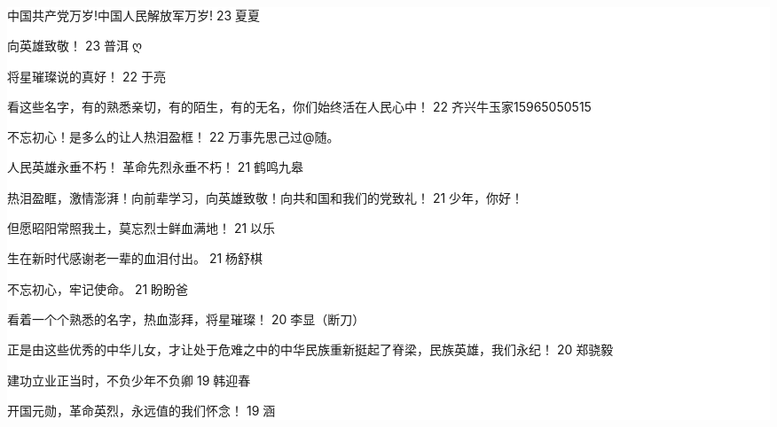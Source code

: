  中国共产党万岁!中国人民解放军万岁!
 23
夏夏

 向英雄致敬！
 23
普洱 ღ

 将星璀璨说的真好！
 22
于亮

 看这些名字，有的熟悉亲切，有的陌生，有的无名，你们始终活在人民心中！
 22
齐兴牛玉家15965050515

 不忘初心！是多么的让人热泪盈框！
 22
万事先思己过@随。

 人民英雄永垂不朽！
革命先烈永垂不朽！
 21
鹤鸣九皋

 热泪盈眶，激情澎湃！向前辈学习，向英雄致敬！向共和国和我们的党致礼！
 21
少年，你好！

 但愿昭阳常照我土，莫忘烈士鲜血满地！
 21
以乐

 生在新时代感谢老一辈的血泪付出。
 21
杨舒棋

 不忘初心，牢记使命。
 21
盼盼爸

 看着一个个熟悉的名字，热血澎拜，将星璀璨！
 20
李显（断刀）

 正是由这些优秀的中华儿女，才让处于危难之中的中华民族重新挺起了脊梁，民族英雄，我们永纪！
 20
郑骁毅

 建功立业正当时，不负少年不负卿
 19
韩迎春

 开国元勋，革命英烈，永远值的我们怀念！
 19
涵
